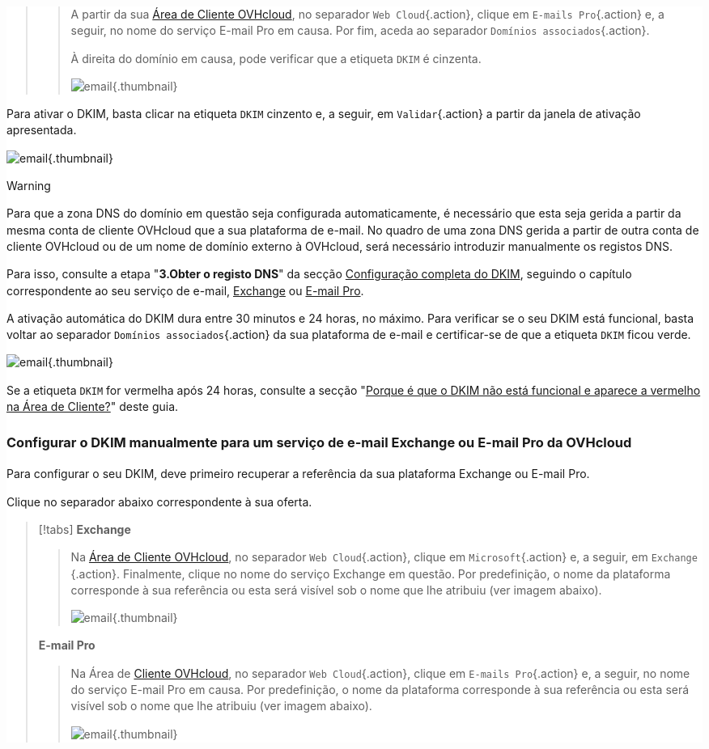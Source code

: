 >> A partir da sua [Área de Cliente OVHcloud](https://www.ovh.com/auth/?action=gotomanager&from=https://www.ovh.com/pt/&ovhSubsidiary=pt), no separador `Web Cloud`{.action}, clique em `E-mails Pro`{.action} e, a seguir, no nome do serviço E-mail Pro em causa. Por fim, aceda ao separador `Domínios associados`{.action}.
>>
>> À direita do domínio em causa, pode verificar que a etiqueta `DKIM` é cinzenta.
>>
>>![email](dkim-auto01.png){.thumbnail}

Para ativar o DKIM, basta clicar na etiqueta `DKIM` cinzento e, a seguir, em `Validar`{.action} a partir da janela de ativação apresentada.

![email](dkim-auto02.png){.thumbnail}

> [!warning]
>
> Para que a zona DNS do domínio em questão seja configurada automaticamente, é necessário que esta seja gerida a partir da mesma conta de cliente OVHcloud que a sua plataforma de e-mail. No quadro de uma zona DNS gerida a partir de outra conta de cliente OVHcloud ou de um nome de domínio externo à OVHcloud, será necessário introduzir manualmente os registos DNS.
>
> Para isso, consulte a etapa "**3.Obter o registo DNS**" da secção [Configuração completa do DKIM](#firststep.), seguindo o capítulo correspondente ao seu serviço de e-mail, [Exchange](#confex.) ou [E-mail Pro](#confemp.).

A ativação automática do DKIM dura entre 30 minutos e 24 horas, no máximo. Para verificar se o seu DKIM está funcional, basta voltar ao separador `Domínios associados`{.action} da sua plataforma de e-mail e certificar-se de que a etiqueta `DKIM` ficou verde.

![email](dkim-auto03.png){.thumbnail}

Se a etiqueta `DKIM` for vermelha após 24 horas, consulte a secção "[Porque é que o DKIM não está funcional e aparece a vermelho na Área de Cliente?](#reddkim.)" deste guia.

### Configurar o DKIM manualmente para um serviço de e-mail Exchange ou E-mail Pro da OVHcloud <a name="internal-dkim"></a>

Para configurar o seu DKIM, deve primeiro recuperar a referência da sua plataforma Exchange ou E-mail Pro. 

Clique no separador abaixo correspondente à sua oferta.

> [!tabs]
> **Exchange**
>>
>> Na [Área de Cliente OVHcloud](manager.), no separador `Web Cloud`{.action}, clique em `Microsoft`{.action} e, a seguir, em `Exchange`{.action}. Finalmente, clique no nome do serviço Exchange em questão. Por predefinição, o nome da plataforma corresponde à sua referência ou esta será visível sob o nome que lhe atribuiu (ver imagem abaixo).
>>
>> ![email](dns-dkim-platform-exchange.png){.thumbnail}
>>
> **E-mail Pro**
>>
>> Na Área de [Cliente OVHcloud](manager.), no separador `Web Cloud`{.action}, clique em `E-mails Pro`{.action} e, a seguir, no nome do serviço E-mail Pro em causa. Por predefinição, o nome da plataforma corresponde à sua referência ou esta será visível sob o nome que lhe atribuiu (ver imagem abaixo).
>>
>> ![email](dns-dkim-platform-emailpro.png){.thumbnail}
